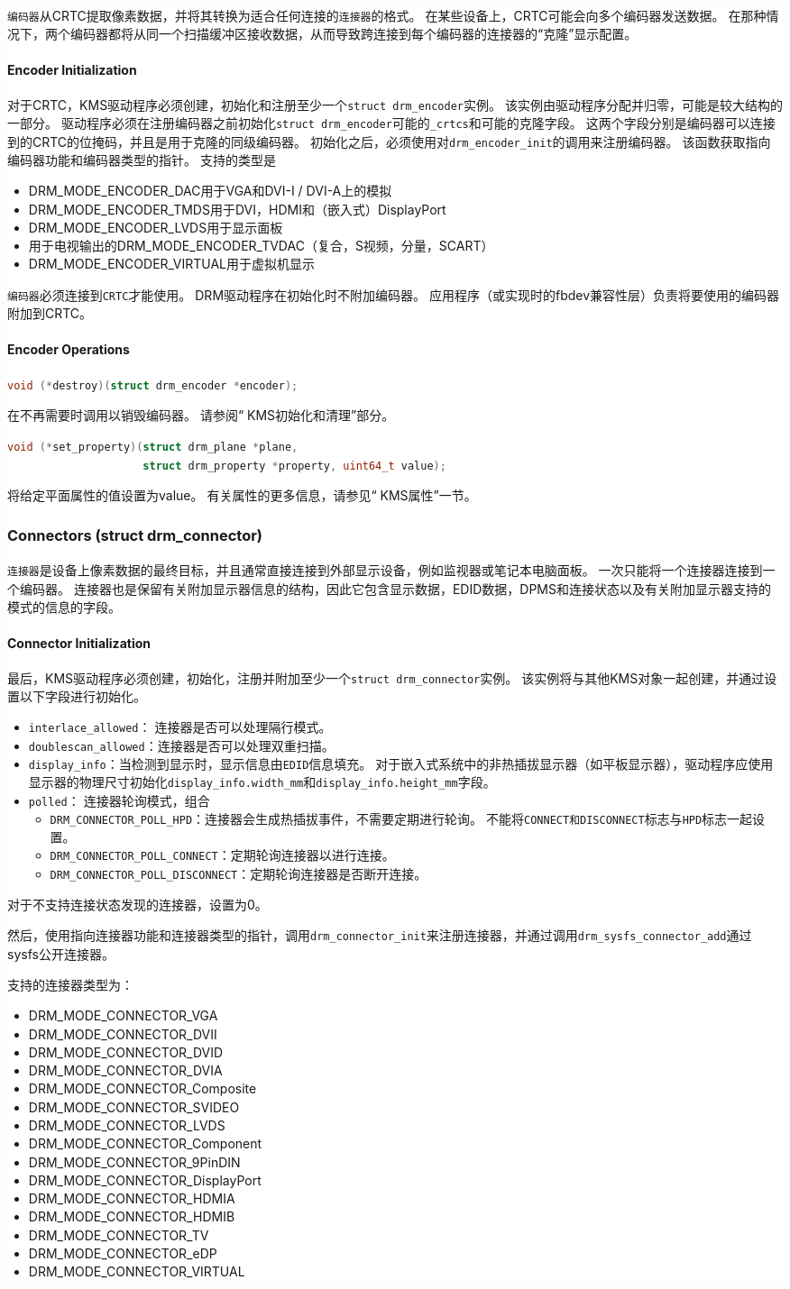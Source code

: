 `编码器`从CRTC提取像素数据，并将其转换为适合任何连接的`连接器`的格式。 在某些设备上，CRTC可能会向多个编码器发送数据。 在那种情况下，两个编码器都将从同一个扫描缓冲区接收数据，从而导致跨连接到每个编码器的连接器的“克隆”显示配置。

#### Encoder Initialization

对于CRTC，KMS驱动程序必须创建，初始化和注册至少一个`struct drm_encoder`实例。 该实例由驱动程序分配并归零，可能是较大结构的一部分。
驱动程序必须在注册编码器之前初始化`struct drm_encoder`可能的`_crtcs`和可能的克隆字段。 这两个字段分别是编码器可以连接到的CRTC的位掩码，并且是用于克隆的同级编码器。
初始化之后，必须使用对`drm_encoder_init`的调用来注册编码器。 该函数获取指向编码器功能和编码器类型的指针。 支持的类型是
- DRM_MODE_ENCODER_DAC用于VGA和DVI-I / DVI-A上的模拟
- DRM_MODE_ENCODER_TMDS用于DVI，HDMI和（嵌入式）DisplayPort
- DRM_MODE_ENCODER_LVDS用于显示面板
- 用于电视输出的DRM_MODE_ENCODER_TVDAC（复合，S视频，分量，SCART）
- DRM_MODE_ENCODER_VIRTUAL用于虚拟机显示

`编码器`必须连接到`CRTC`才能使用。 DRM驱动程序在初始化时不附加编码器。 应用程序（或实现时的fbdev兼容性层）负责将要使用的编码器附加到CRTC。

#### Encoder Operations

``` C
void (*destroy)(struct drm_encoder *encoder);
```
在不再需要时调用以销毁编码器。 请参阅“ KMS初始化和清理”部分。

``` C
void (*set_property)(struct drm_plane *plane,
                     struct drm_property *property, uint64_t value);
```
将给定平面属性的值设置为value。 有关属性的更多信息，请参见“ KMS属性”一节。

### Connectors (struct drm_connector)

`连接器`是设备上像素数据的最终目标，并且通常直接连接到外部显示设备，例如监视器或笔记本电脑面板。 一次只能将一个连接器连接到一个编码器。 连接器也是保留有关附加显示器信息的结构，因此它包含显示数据，EDID数据，DPMS和连接状态以及有关附加显示器支持的模式的信息的字段。

#### Connector Initialization

最后，KMS驱动程序必须创建，初始化，注册并附加至少一个`struct drm_connector`实例。 该实例将与其他KMS对象一起创建，并通过设置以下字段进行初始化。

- `interlace_allowed`： 连接器是否可以处理隔行模式。
- `doublescan_allowed`：连接器是否可以处理双重扫描。
- `display_info`：当检测到显示时，显示信息由`EDID`信息填充。 对于嵌入式系统中的非热插拔显示器（如平板显示器），驱动程序应使用显示器的物理尺寸初始化`display_info.width_mm`和`display_info.height_mm`字段。
- `polled`： 连接器轮询模式，组合
  - `DRM_CONNECTOR_POLL_HPD`：连接器会生成热插拔事件，不需要定期进行轮询。 不能将`CONNECT和DISCONNECT`标志与`HPD`标志一起设置。
  - `DRM_CONNECTOR_POLL_CONNECT`：定期轮询连接器以进行连接。
  - `DRM_CONNECTOR_POLL_DISCONNECT`：定期轮询连接器是否断开连接。

对于不支持连接状态发现的连接器，设置为0。

然后，使用指向连接器功能和连接器类型的指针，调用`drm_connector_init`来注册连接器，并通过调用`drm_sysfs_connector_add`通过sysfs公开连接器。

支持的连接器类型为：
- DRM_MODE_CONNECTOR_VGA
- DRM_MODE_CONNECTOR_DVII
- DRM_MODE_CONNECTOR_DVID
- DRM_MODE_CONNECTOR_DVIA
- DRM_MODE_CONNECTOR_Composite
- DRM_MODE_CONNECTOR_SVIDEO
- DRM_MODE_CONNECTOR_LVDS
- DRM_MODE_CONNECTOR_Component
- DRM_MODE_CONNECTOR_9PinDIN
- DRM_MODE_CONNECTOR_DisplayPort
- DRM_MODE_CONNECTOR_HDMIA
- DRM_MODE_CONNECTOR_HDMIB
- DRM_MODE_CONNECTOR_TV
- DRM_MODE_CONNECTOR_eDP
- DRM_MODE_CONNECTOR_VIRTUAL
